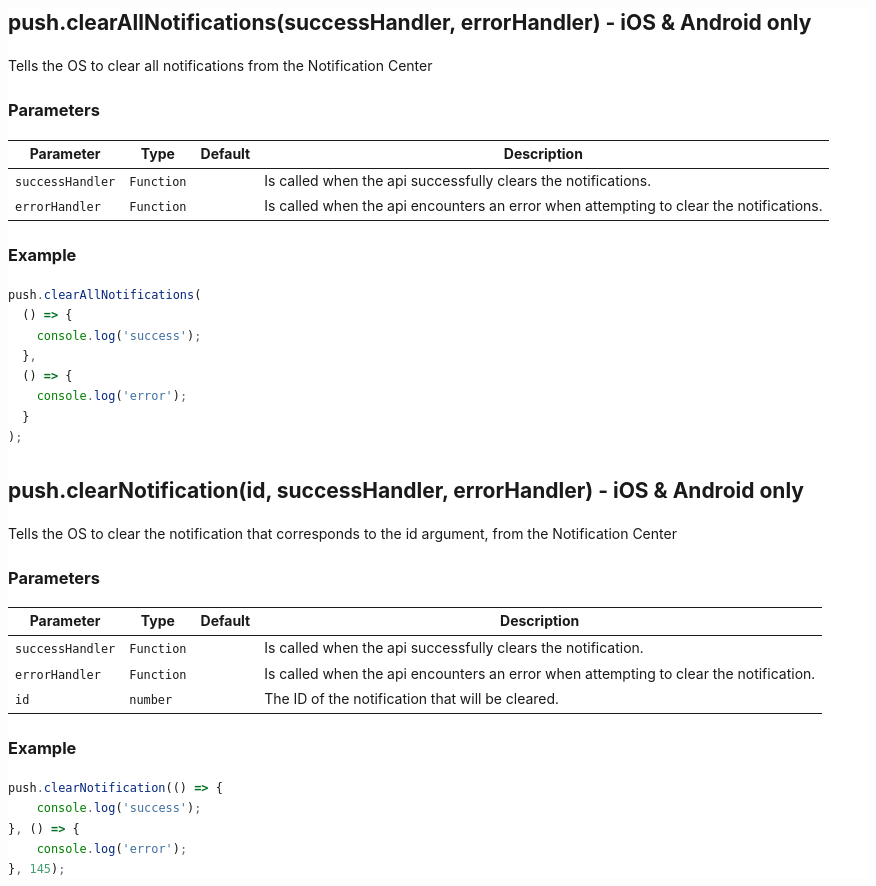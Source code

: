 ## push.clearAllNotifications(successHandler, errorHandler) - iOS & Android only

Tells the OS to clear all notifications from the Notification Center

### Parameters

Parameter | Type | Default | Description
--------- | ---- | ------- | -----------
`successHandler` | `Function` | | Is called when the api successfully clears the notifications.
`errorHandler` | `Function` | | Is called when the api encounters an error when attempting to clear the notifications.

### Example

```javascript
push.clearAllNotifications(
  () => {
    console.log('success');
  },
  () => {
    console.log('error');
  }
);
```

## push.clearNotification(id, successHandler, errorHandler) - iOS & Android only

Tells the OS to clear the notification that corresponds to the id argument, from the Notification Center

### Parameters

Parameter | Type | Default | Description
--------- | ---- | ------- | -----------
`successHandler` | `Function` | | Is called when the api successfully clears the notification.
`errorHandler` | `Function` | | Is called when the api encounters an error when attempting to clear the notification.
`id` | `number` | | The ID of the notification that will be cleared. |

### Example

```javascript
push.clearNotification(() => {
	console.log('success');
}, () => {
	console.log('error');
}, 145);
```
